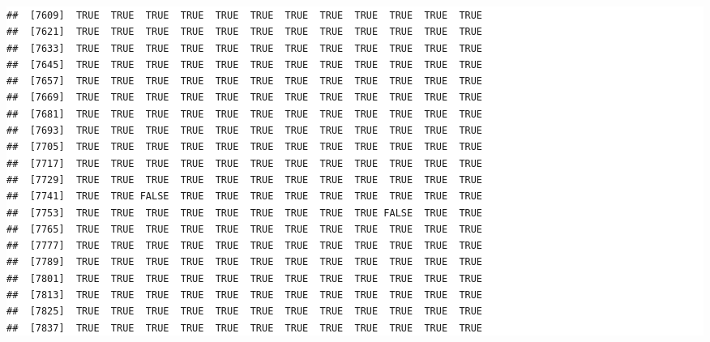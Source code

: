     ##  [7609]  TRUE  TRUE  TRUE  TRUE  TRUE  TRUE  TRUE  TRUE  TRUE  TRUE  TRUE  TRUE
    ##  [7621]  TRUE  TRUE  TRUE  TRUE  TRUE  TRUE  TRUE  TRUE  TRUE  TRUE  TRUE  TRUE
    ##  [7633]  TRUE  TRUE  TRUE  TRUE  TRUE  TRUE  TRUE  TRUE  TRUE  TRUE  TRUE  TRUE
    ##  [7645]  TRUE  TRUE  TRUE  TRUE  TRUE  TRUE  TRUE  TRUE  TRUE  TRUE  TRUE  TRUE
    ##  [7657]  TRUE  TRUE  TRUE  TRUE  TRUE  TRUE  TRUE  TRUE  TRUE  TRUE  TRUE  TRUE
    ##  [7669]  TRUE  TRUE  TRUE  TRUE  TRUE  TRUE  TRUE  TRUE  TRUE  TRUE  TRUE  TRUE
    ##  [7681]  TRUE  TRUE  TRUE  TRUE  TRUE  TRUE  TRUE  TRUE  TRUE  TRUE  TRUE  TRUE
    ##  [7693]  TRUE  TRUE  TRUE  TRUE  TRUE  TRUE  TRUE  TRUE  TRUE  TRUE  TRUE  TRUE
    ##  [7705]  TRUE  TRUE  TRUE  TRUE  TRUE  TRUE  TRUE  TRUE  TRUE  TRUE  TRUE  TRUE
    ##  [7717]  TRUE  TRUE  TRUE  TRUE  TRUE  TRUE  TRUE  TRUE  TRUE  TRUE  TRUE  TRUE
    ##  [7729]  TRUE  TRUE  TRUE  TRUE  TRUE  TRUE  TRUE  TRUE  TRUE  TRUE  TRUE  TRUE
    ##  [7741]  TRUE  TRUE FALSE  TRUE  TRUE  TRUE  TRUE  TRUE  TRUE  TRUE  TRUE  TRUE
    ##  [7753]  TRUE  TRUE  TRUE  TRUE  TRUE  TRUE  TRUE  TRUE  TRUE FALSE  TRUE  TRUE
    ##  [7765]  TRUE  TRUE  TRUE  TRUE  TRUE  TRUE  TRUE  TRUE  TRUE  TRUE  TRUE  TRUE
    ##  [7777]  TRUE  TRUE  TRUE  TRUE  TRUE  TRUE  TRUE  TRUE  TRUE  TRUE  TRUE  TRUE
    ##  [7789]  TRUE  TRUE  TRUE  TRUE  TRUE  TRUE  TRUE  TRUE  TRUE  TRUE  TRUE  TRUE
    ##  [7801]  TRUE  TRUE  TRUE  TRUE  TRUE  TRUE  TRUE  TRUE  TRUE  TRUE  TRUE  TRUE
    ##  [7813]  TRUE  TRUE  TRUE  TRUE  TRUE  TRUE  TRUE  TRUE  TRUE  TRUE  TRUE  TRUE
    ##  [7825]  TRUE  TRUE  TRUE  TRUE  TRUE  TRUE  TRUE  TRUE  TRUE  TRUE  TRUE  TRUE
    ##  [7837]  TRUE  TRUE  TRUE  TRUE  TRUE  TRUE  TRUE  TRUE  TRUE  TRUE  TRUE  TRUE